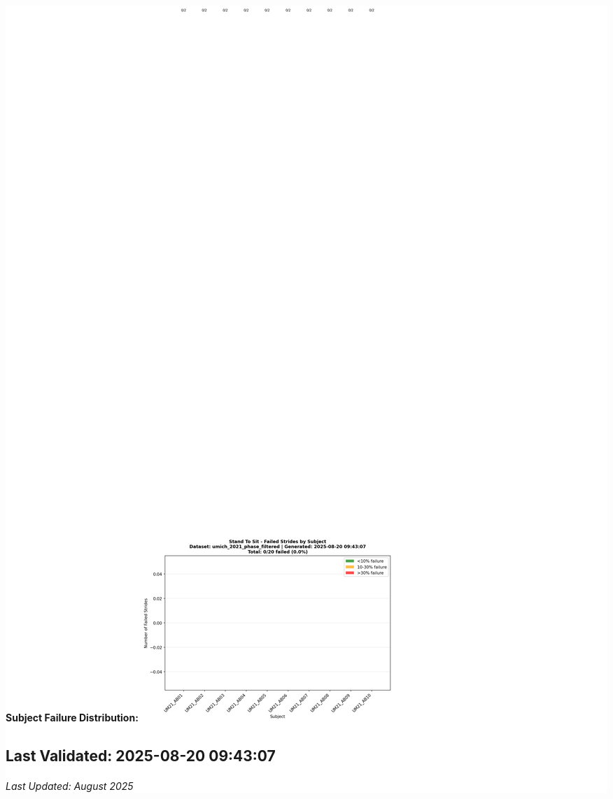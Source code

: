 **Subject Failure Distribution:**
![Stand To Sit Subject Failures](validation_plots/umich_2021_phase_filtered_stand_to_sit_subject_failures.png)

</div>

**Last Validated**: 2025-08-20 09:43:07
---
*Last Updated: August 2025*
